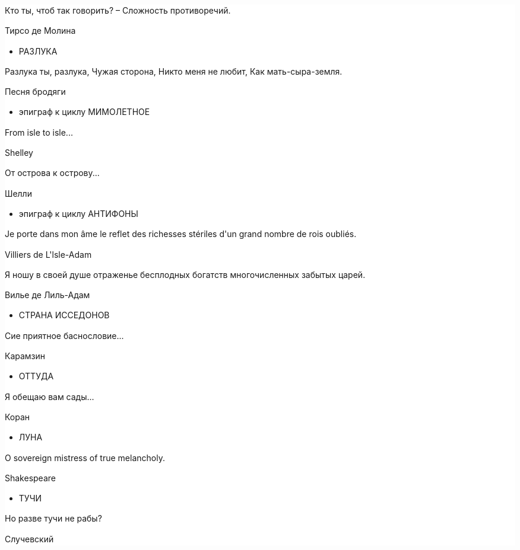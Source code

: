Кто ты, чтоб так говорить?
– Сложность противоречий.

Тирсо де Молина


* РАЗЛУКА

Разлука ты, разлука,
Чужая сторона,
Никто меня не любит,
Как мать-сыра-земля.

Песня бродяги

* эпиграф к циклу МИМОЛЕТНОЕ 

From isle to isle...

Shelley

От острова к острову...

Шелли

* эпиграф к циклу АНТИФОНЫ 

Je porte dans mon âme le reflet
des richesses stériles d'un grand
nombre de rois oubliés.

Villiers de L'lsle-Adam

Я ношу в своей душе
отраженье бесплодных богатств
многочисленных забытых царей.

Вилье де Лиль-Адам

* СТРАНА ИССЕДОНОВ

Сие приятное баснословие...

Карамзин

* ОТТУДА

Я обещаю вам сады...

Коран


* ЛУНА

О sovereign mistress of true melancholy.

Shakespeare

* ТУЧИ

Но разве тучи не рабы?

Случевский
